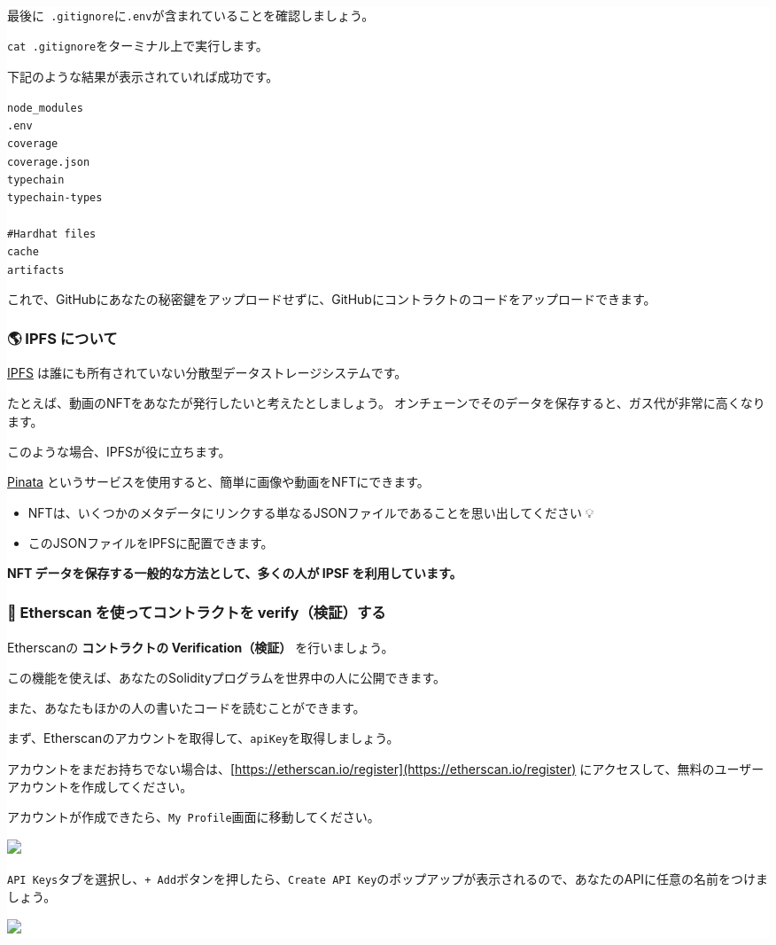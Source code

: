 最後に` .gitignore`に`.env`が含まれていることを確認しましょう。

`cat .gitignore`をターミナル上で実行します。

下記のような結果が表示されていれば成功です。

```
node_modules
.env
coverage
coverage.json
typechain
typechain-types

#Hardhat files
cache
artifacts
```

これで、GitHubにあなたの秘密鍵をアップロードせずに、GitHubにコントラクトのコードをアップロードできます。

### 🌎 IPFS について

[IPFS](https://docs.ipfs.io/concepts/what-is-ipfs/) は誰にも所有されていない分散型データストレージシステムです。

たとえば、動画のNFTをあなたが発行したいと考えたとしましょう。
オンチェーンでそのデータを保存すると、ガス代が非常に高くなります。

このような場合、IPFSが役に立ちます。

[Pinata](https://www.pinata.cloud/) というサービスを使用すると、簡単に画像や動画をNFTにできます。

- NFTは、いくつかのメタデータにリンクする単なるJSONファイルであることを思い出してください 💡

- このJSONファイルをIPFSに配置できます。

**NFT データを保存する一般的な方法として、多くの人が IPSF を利用しています。**

### 📝 Etherscan を使ってコントラクトを verify（検証）する

Etherscanの **コントラクトの Verification（検証）** を行いましょう。

この機能を使えば、あなたのSolidityプログラムを世界中の人に公開できます。

また、あなたもほかの人の書いたコードを読むことができます。

まず、Etherscanのアカウントを取得して、`apiKey`を取得しましょう。

アカウントをまだお持ちでない場合は、[https://etherscan.io/register](https://etherscan.io/register) にアクセスして、無料のユーザーアカウントを作成してください。

アカウントが作成できたら、`My Profile`画面に移動してください。

![](/public/images/ETH-NFT-Collection/section-4/4_2_1.png)

`API Keys`タブを選択し、`+ Add`ボタンを押したら、`Create API Key`のポップアップが表示されるので、あなたのAPIに任意の名前をつけましょう。

![](/public/images/ETH-NFT-Collection/section-4/4_2_2.png)
